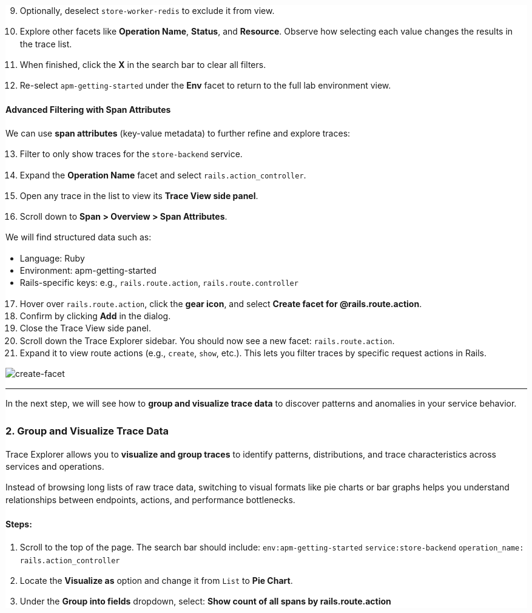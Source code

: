 9. Optionally, deselect `store-worker-redis` to exclude it from view.
10. Explore other facets like **Operation Name**, **Status**, and **Resource**. Observe how selecting each value changes the results in the trace list.

11. When finished, click the **X** in the search bar to clear all filters.
12. Re-select `apm-getting-started` under the **Env** facet to return to the full lab environment view.


####  Advanced Filtering with Span Attributes

We can use **span attributes** (key-value metadata) to further refine and explore traces:

13. Filter to only show traces for the `store-backend` service.
14. Expand the **Operation Name** facet and select `rails.action_controller`.

15. Open any trace in the list to view its **Trace View side panel**.
16. Scroll down to **Span > Overview > Span Attributes**.

We will find structured data such as:
- Language: Ruby  
- Environment: apm-getting-started  
- Rails-specific keys: e.g., `rails.route.action`, `rails.route.controller`

17. Hover over `rails.route.action`, click the **gear icon**, and select **Create facet for @rails.route.action**.
18. Confirm by clicking **Add** in the dialog.
19. Close the Trace View side panel.
20. Scroll down the Trace Explorer sidebar. You should now see a new facet: `rails.route.action`.
21. Expand it to view route actions (e.g., `create`, `show`, etc.). This lets you filter traces by specific request actions in Rails.

![create-facet](https://github.com/user-attachments/assets/27ea1c8d-f110-4e3c-9c07-7147b1c86027)

---

In the next step, we will see how to **group and visualize trace data** to discover patterns and anomalies in your service behavior.

### 2. Group and Visualize Trace Data

Trace Explorer allows you to **visualize and group traces** to identify patterns, distributions, and trace characteristics across services and operations.

Instead of browsing long lists of raw trace data, switching to visual formats like pie charts or bar graphs helps you understand relationships between endpoints, actions, and performance bottlenecks.


####  Steps:

1. Scroll to the top of the page. The search bar should include:
`env:apm-getting-started` `service:store-backend` `operation_name:rails.action_controller`

2. Locate the **Visualize as** option and change it from `List` to **Pie Chart**.

3. Under the **Group into fields** dropdown, select:
**Show count of all spans by rails.route.action**
